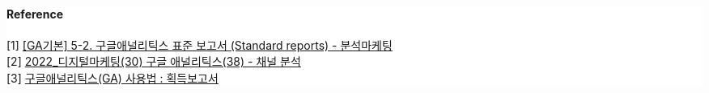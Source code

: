 </center>  





#### Reference
[1] [[GA기본] 5-2. 구글애널리틱스 표준 보고서 (Standard reports) - 분석마케팅](https://analyticsmarketing.co.kr/digital-analytics/google-analytics-basics/2318/)  
[2] [2022_디지털마케팅(30) 구글 애널리틱스(38) - 채널 분석](https://m.blog.naver.com/PostView.naver?isHttpsRedirect=true&blogId=hsjeong106&logNo=221690237016)  
[3] [구글애널리틱스(GA) 사용법 : 획득보고서](https://finedata.tistory.com/39) 